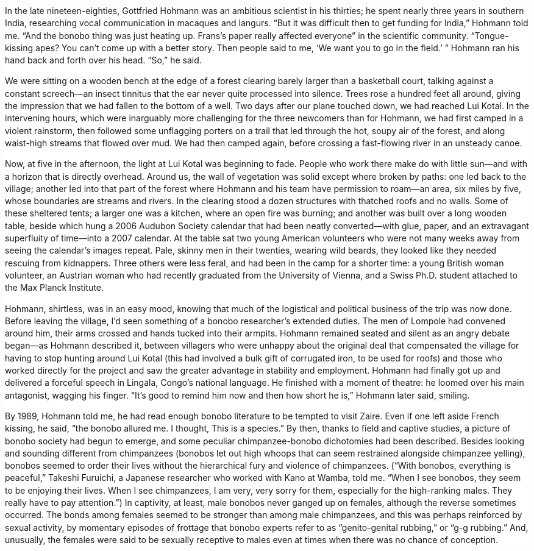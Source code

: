 In the late nineteen-eighties, Gottfried Hohmann was an ambitious scientist in his thirties; he spent nearly three years in southern India, researching vocal communication in macaques and langurs. “But it was difficult then to get funding for India,” Hohmann told me. “And the bonobo thing was just heating up. Frans’s paper really affected everyone” in the scientific community. “Tongue-kissing apes? You can’t come up with a better story. Then people said to me, ‘We want you to go in the field.’ ” Hohmann ran his hand back and forth over his head. “So,” he said.

We were sitting on a wooden bench at the edge of a forest clearing barely larger than a basketball court, talking against a constant screech—an insect tinnitus that the ear never quite processed into silence. Trees rose a hundred feet all around, giving the impression that we had fallen to the bottom of a well. Two days after our plane touched down, we had reached Lui Kotal. In the intervening hours, which were inarguably more challenging for the three newcomers than for Hohmann, we had first camped in a violent rainstorm, then followed some unflagging porters on a trail that led through the hot, soupy air of the forest, and along waist-high streams that flowed over mud. We had then camped again, before crossing a fast-flowing river in an unsteady canoe.

Now, at five in the afternoon, the light at Lui Kotal was beginning to fade. People who work there make do with little sun—and with a horizon that is directly overhead. Around us, the wall of vegetation was solid except where broken by paths: one led back to the village; another led into that part of the forest where Hohmann and his team have permission to roam—an area, six miles by five, whose boundaries are streams and rivers. In the clearing stood a dozen structures with thatched roofs and no walls. Some of these sheltered tents; a larger one was a kitchen, where an open fire was burning; and another was built over a long wooden table, beside which hung a 2006 Audubon Society calendar that had been neatly converted—with glue, paper, and an extravagant superfluity of time—into a 2007 calendar. At the table sat two young American volunteers who were not many weeks away from seeing the calendar’s images repeat. Pale, skinny men in their twenties, wearing wild beards, they looked like they needed rescuing from kidnappers. Three others were less feral, and had been in the camp for a shorter time: a young British woman volunteer, an Austrian woman who had recently graduated from the University of Vienna, and a Swiss Ph.D. student attached to the Max Planck Institute.

Hohmann, shirtless, was in an easy mood, knowing that much of the logistical and political business of the trip was now done. Before leaving the village, I’d seen something of a bonobo researcher’s extended duties. The men of Lompole had convened around him, their arms crossed and hands tucked into their armpits. Hohmann remained seated and silent as an angry debate began—as Hohmann described it, between villagers who were unhappy about the original deal that compensated the village for having to stop hunting around Lui Kotal (this had involved a bulk gift of corrugated iron, to be used for roofs) and those who worked directly for the project and saw the greater advantage in stability and employment. Hohmann had finally got up and delivered a forceful speech in Lingala, Congo’s national language. He finished with a moment of theatre: he loomed over his main antagonist, wagging his finger. “It’s good to remind him now and then how short he is,” Hohmann later said, smiling.

By 1989, Hohmann told me, he had read enough bonobo literature to be tempted to visit Zaire. Even if one left aside French kissing, he said, “the bonobo allured me. I thought, This is a species.” By then, thanks to field and captive studies, a picture of bonobo society had begun to emerge, and some peculiar chimpanzee-bonobo dichotomies had been described. Besides looking and sounding different from chimpanzees (bonobos let out high whoops that can seem restrained alongside chimpanzee yelling), bonobos seemed to order their lives without the hierarchical fury and violence of chimpanzees. (“With bonobos, everything is peaceful,” Takeshi Furuichi, a Japanese researcher who worked with Kano at Wamba, told me. “When I see bonobos, they seem to be enjoying their lives. When I see chimpanzees, I am very, very sorry for them, especially for the high-ranking males. They really have to pay attention.”) In captivity, at least, male bonobos never ganged up on females, although the reverse sometimes occurred. The bonds among females seemed to be stronger than among male chimpanzees, and this was perhaps reinforced by sexual activity, by momentary episodes of frottage that bonobo experts refer to as “genito-genital rubbing,” or “g-g rubbing.” And, unusually, the females were said to be sexually receptive to males even at times when there was no chance of conception.
